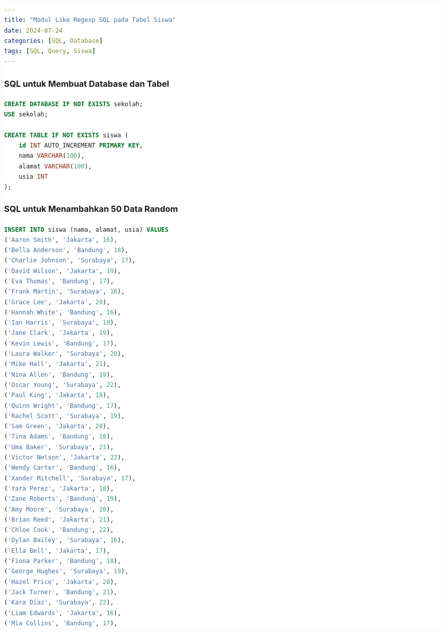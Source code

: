 ```yaml
---
title: "Modul Like Regexp SQL pada Tabel Siswa"
date: 2024-07-24
categories: [SQL, Database]
tags: [SQL, Query, Siswa]
---
```


### SQL untuk Membuat Database dan Tabel
```sql
CREATE DATABASE IF NOT EXISTS sekolah;
USE sekolah;

CREATE TABLE IF NOT EXISTS siswa (
    id INT AUTO_INCREMENT PRIMARY KEY,
    nama VARCHAR(100),
    alamat VARCHAR(100),
    usia INT
);
```

### SQL untuk Menambahkan 50 Data Random
```sql
INSERT INTO siswa (nama, alamat, usia) VALUES
('Aaron Smith', 'Jakarta', 16),
('Bella Anderson', 'Bandung', 18),
('Charlie Johnson', 'Surabaya', 17),
('David Wilson', 'Jakarta', 19),
('Eva Thomas', 'Bandung', 17),
('Frank Martin', 'Surabaya', 18),
('Grace Lee', 'Jakarta', 20),
('Hannah White', 'Bandung', 16),
('Ian Harris', 'Surabaya', 18),
('Jane Clark', 'Jakarta', 19),
('Kevin Lewis', 'Bandung', 17),
('Laura Walker', 'Surabaya', 20),
('Mike Hall', 'Jakarta', 21),
('Nina Allen', 'Bandung', 19),
('Oscar Young', 'Surabaya', 22),
('Paul King', 'Jakarta', 18),
('Quinn Wright', 'Bandung', 17),
('Rachel Scott', 'Surabaya', 19),
('Sam Green', 'Jakarta', 20),
('Tina Adams', 'Bandung', 18),
('Uma Baker', 'Surabaya', 21),
('Victor Nelson', 'Jakarta', 22),
('Wendy Carter', 'Bandung', 16),
('Xander Mitchell', 'Surabaya', 17),
('Yara Perez', 'Jakarta', 18),
('Zane Roberts', 'Bandung', 19),
('Amy Moore', 'Surabaya', 20),
('Brian Reed', 'Jakarta', 21),
('Chloe Cook', 'Bandung', 22),
('Dylan Bailey', 'Surabaya', 16),
('Ella Bell', 'Jakarta', 17),
('Fiona Parker', 'Bandung', 18),
('George Hughes', 'Surabaya', 19),
('Hazel Price', 'Jakarta', 20),
('Jack Turner', 'Bandung', 21),
('Kara Diaz', 'Surabaya', 22),
('Liam Edwards', 'Jakarta', 16),
('Mia Collins', 'Bandung', 17),
```